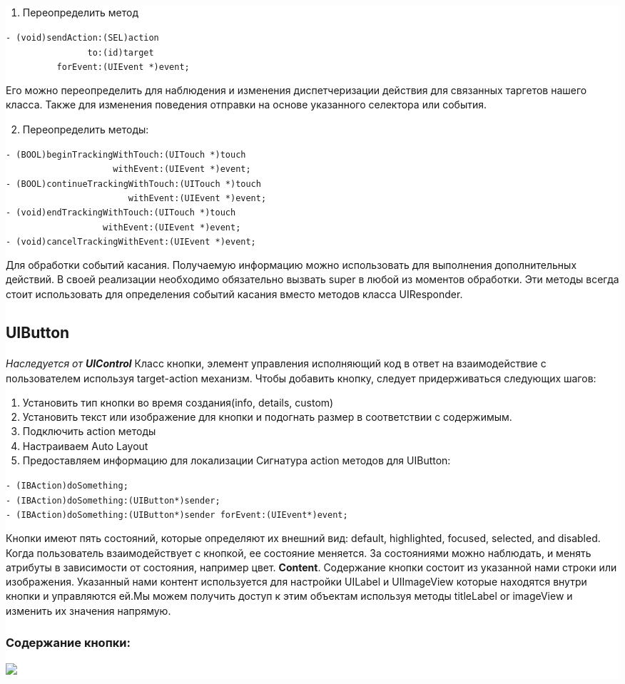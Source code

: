 1)	Переопределить метод 
```objc
- (void)sendAction:(SEL)action 
                to:(id)target 
          forEvent:(UIEvent *)event;
```
Его можно переопределить для наблюдения и изменения диспетчеризации действия для связанных таргетов нашего класса. Также для изменения поведения отправки на основе указанного селектора или события. 

2)	Переопределить методы: 
```objc
- (BOOL)beginTrackingWithTouch:(UITouch *)touch 
                     withEvent:(UIEvent *)event;
- (BOOL)continueTrackingWithTouch:(UITouch *)touch 
                        withEvent:(UIEvent *)event;
- (void)endTrackingWithTouch:(UITouch *)touch 
                   withEvent:(UIEvent *)event;
- (void)cancelTrackingWithEvent:(UIEvent *)event;
```

Для обработки событий касания. Получаемую информацию можно использовать для выполнения дополнительных действий. В своей реализации необходимо обязательно вызвать super в любой из моментов обработки. Эти методы всегда стоит использовать для определения событий касания вместо методов класса UIResponder. 

## UIButton
*Наследуется от **UIControl***
Класс кнопки, элемент управления исполняющий код в ответ на взаимодействие с пользователем используя target-action механизм. 
Чтобы добавить кнопку, следует придерживаться следующих шагов:
1.	Установить тип кнопки во время создания(info, details, custom)
2.	Установить текст или изображение для кнопки и подогнать размер в соответствии с содержимым. 
3.	Подключить action методы
4.	Настраиваем Auto Layout 
5.	Предоставляем информацию для локализации
Сигнатура action методов для UIButton: 
```objc
- (IBAction)doSomething;
- (IBAction)doSomething:(UIButton*)sender;
- (IBAction)doSomething:(UIButton*)sender forEvent:(UIEvent*)event;
```
Кнопки имеют пять состояний, которые определяют их внешний вид: default, highlighted, focused, selected, and disabled. Когда пользователь взаимодействует с кнопкой, ее состояние меняется. За состояниями можно наблюдать, и менять атрибуты в зависимости от состояния, например цвет. 
**Content**. Содержание кнопки состоит из указанной нами строки или изображения. Указанный нами контент используется для настройки UILabel и UIImageView которые находятся внутри кнопки и управляются ей.Мы можем получить доступ к этим объектам используя методы titleLabel or imageView и изменить их значения напрямую. 
### Содержание кнопки:


<img src="https://github.com/OrientCue/ios/blob/master/_resources/583feec326204aea95eb9effb5fcbec0.png?raw=true">
